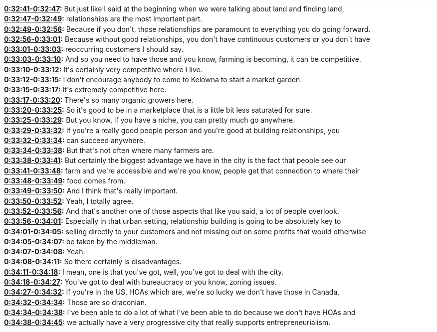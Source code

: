 **[0:32:41-0:32:47](https://regenerativeskills.com/abundantedge-curtis-stone/#t=0:32:41):**  But just like I said at the beginning when we were talking about land and finding land,  
**[0:32:47-0:32:49](https://regenerativeskills.com/abundantedge-curtis-stone/#t=0:32:47):**  relationships are the most important part.  
**[0:32:49-0:32:56](https://regenerativeskills.com/abundantedge-curtis-stone/#t=0:32:49):**  Because if you don't, those relationships are paramount to everything you do going forward.  
**[0:32:56-0:33:01](https://regenerativeskills.com/abundantedge-curtis-stone/#t=0:32:56):**  Because without good relationships, you don't have continuous customers or you don't have  
**[0:33:01-0:33:03](https://regenerativeskills.com/abundantedge-curtis-stone/#t=0:33:01):**  reoccurring customers I should say.  
**[0:33:03-0:33:10](https://regenerativeskills.com/abundantedge-curtis-stone/#t=0:33:03):**  And so you need to have those and you know, farming is becoming, it can be competitive.  
**[0:33:10-0:33:12](https://regenerativeskills.com/abundantedge-curtis-stone/#t=0:33:10):**  It's certainly very competitive where I live.  
**[0:33:12-0:33:15](https://regenerativeskills.com/abundantedge-curtis-stone/#t=0:33:12):**  I don't encourage anybody to come to Kelowna to start a market garden.  
**[0:33:15-0:33:17](https://regenerativeskills.com/abundantedge-curtis-stone/#t=0:33:15):**  It's extremely competitive here.  
**[0:33:17-0:33:20](https://regenerativeskills.com/abundantedge-curtis-stone/#t=0:33:17):**  There's so many organic growers here.  
**[0:33:20-0:33:25](https://regenerativeskills.com/abundantedge-curtis-stone/#t=0:33:20):**  So it's good to be in a marketplace that is a little bit less saturated for sure.  
**[0:33:25-0:33:29](https://regenerativeskills.com/abundantedge-curtis-stone/#t=0:33:25):**  But you know, if you have a niche, you can pretty much go anywhere.  
**[0:33:29-0:33:32](https://regenerativeskills.com/abundantedge-curtis-stone/#t=0:33:29):**  If you're a really good people person and you're good at building relationships, you  
**[0:33:32-0:33:34](https://regenerativeskills.com/abundantedge-curtis-stone/#t=0:33:32):**  can succeed anywhere.  
**[0:33:34-0:33:38](https://regenerativeskills.com/abundantedge-curtis-stone/#t=0:33:34):**  But that's not often where many farmers are.  
**[0:33:38-0:33:41](https://regenerativeskills.com/abundantedge-curtis-stone/#t=0:33:38):**  But certainly the biggest advantage we have in the city is the fact that people see our  
**[0:33:41-0:33:48](https://regenerativeskills.com/abundantedge-curtis-stone/#t=0:33:41):**  farm and we're accessible and we're you know, people get that connection to where their  
**[0:33:48-0:33:49](https://regenerativeskills.com/abundantedge-curtis-stone/#t=0:33:48):**  food comes from.  
**[0:33:49-0:33:50](https://regenerativeskills.com/abundantedge-curtis-stone/#t=0:33:49):**  And I think that's really important.  
**[0:33:50-0:33:52](https://regenerativeskills.com/abundantedge-curtis-stone/#t=0:33:50):**  Yeah, I totally agree.  
**[0:33:52-0:33:56](https://regenerativeskills.com/abundantedge-curtis-stone/#t=0:33:52):**  And that's another one of those aspects that like you said, a lot of people overlook.  
**[0:33:56-0:34:01](https://regenerativeskills.com/abundantedge-curtis-stone/#t=0:33:56):**  Especially in that urban setting, relationship building is going to be absolutely key to  
**[0:34:01-0:34:05](https://regenerativeskills.com/abundantedge-curtis-stone/#t=0:34:01):**  selling directly to your customers and not missing out on some profits that would otherwise  
**[0:34:05-0:34:07](https://regenerativeskills.com/abundantedge-curtis-stone/#t=0:34:05):**  be taken by the middleman.  
**[0:34:07-0:34:08](https://regenerativeskills.com/abundantedge-curtis-stone/#t=0:34:07):**  Yeah.  
**[0:34:08-0:34:11](https://regenerativeskills.com/abundantedge-curtis-stone/#t=0:34:08):**  So there certainly is disadvantages.  
**[0:34:11-0:34:18](https://regenerativeskills.com/abundantedge-curtis-stone/#t=0:34:11):**  I mean, one is that you've got, well, you've got to deal with the city.  
**[0:34:18-0:34:27](https://regenerativeskills.com/abundantedge-curtis-stone/#t=0:34:18):**  You've got to deal with bureaucracy or you know, zoning issues.  
**[0:34:27-0:34:32](https://regenerativeskills.com/abundantedge-curtis-stone/#t=0:34:27):**  If you're in the US, HOAs which are, we're so lucky we don't have those in Canada.  
**[0:34:32-0:34:34](https://regenerativeskills.com/abundantedge-curtis-stone/#t=0:34:32):**  Those are so draconian.  
**[0:34:34-0:34:38](https://regenerativeskills.com/abundantedge-curtis-stone/#t=0:34:34):**  I've been able to do a lot of what I've been able to do because we don't have HOAs and  
**[0:34:38-0:34:45](https://regenerativeskills.com/abundantedge-curtis-stone/#t=0:34:38):**  we actually have a very progressive city that really supports entrepreneurialism.  